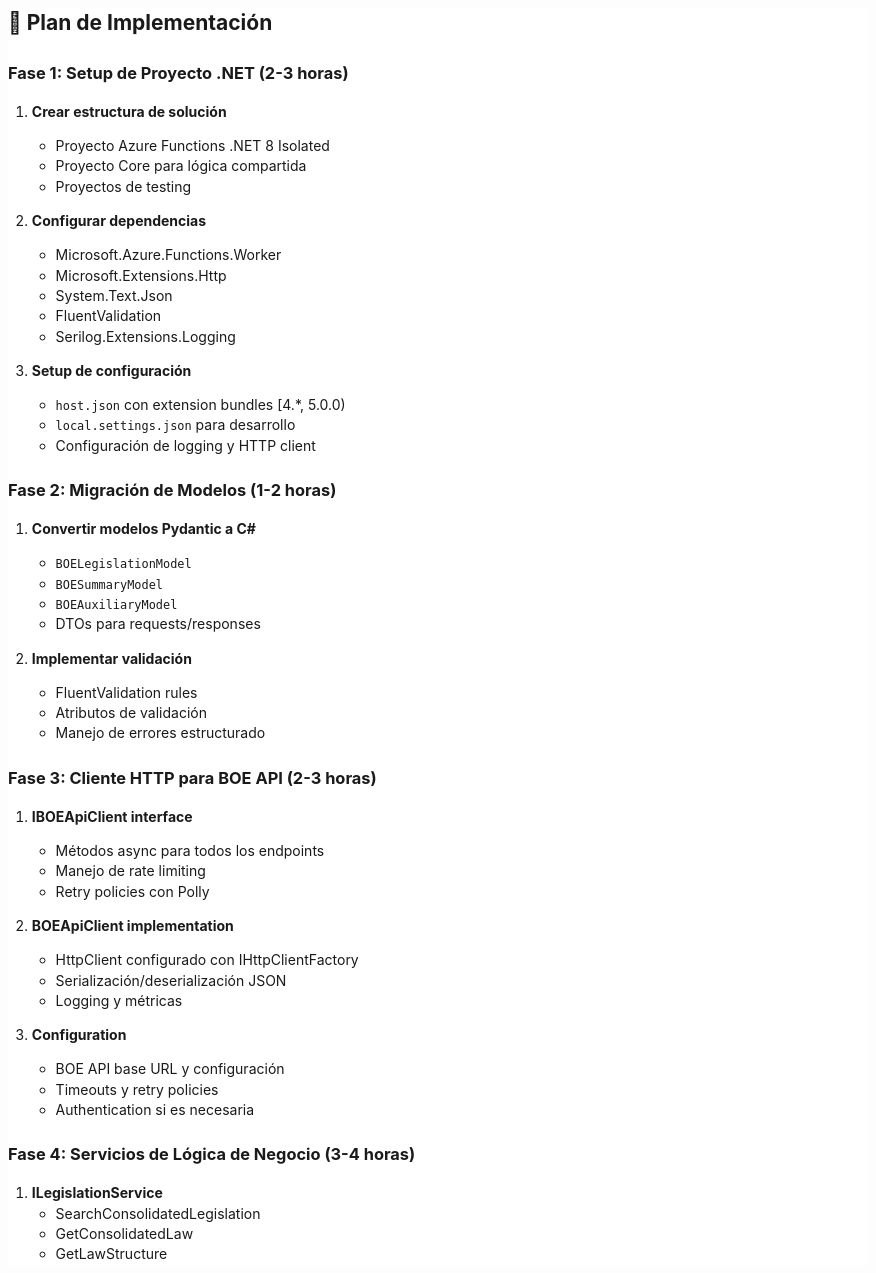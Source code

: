 ```
```

## 🔧 Plan de Implementación

### Fase 1: Setup de Proyecto .NET (2-3 horas)
1. **Crear estructura de solución**
   - Proyecto Azure Functions .NET 8 Isolated
   - Proyecto Core para lógica compartida
   - Proyectos de testing

2. **Configurar dependencias**
   - Microsoft.Azure.Functions.Worker
   - Microsoft.Extensions.Http
   - System.Text.Json
   - FluentValidation
   - Serilog.Extensions.Logging

3. **Setup de configuración**
   - `host.json` con extension bundles [4.*, 5.0.0)
   - `local.settings.json` para desarrollo
   - Configuración de logging y HTTP client

### Fase 2: Migración de Modelos (1-2 horas)
1. **Convertir modelos Pydantic a C#**
   - `BOELegislationModel`
   - `BOESummaryModel`  
   - `BOEAuxiliaryModel`
   - DTOs para requests/responses

2. **Implementar validación**
   - FluentValidation rules
   - Atributos de validación
   - Manejo de errores estructurado

### Fase 3: Cliente HTTP para BOE API (2-3 horas)
1. **IBOEApiClient interface**
   - Métodos async para todos los endpoints
   - Manejo de rate limiting
   - Retry policies con Polly

2. **BOEApiClient implementation**
   - HttpClient configurado con IHttpClientFactory
   - Serialización/deserialización JSON
   - Logging y métricas

3. **Configuration**
   - BOE API base URL y configuración
   - Timeouts y retry policies
   - Authentication si es necesaria

### Fase 4: Servicios de Lógica de Negocio (3-4 horas)
1. **ILegislationService**
   - SearchConsolidatedLegislation
   - GetConsolidatedLaw
   - GetLawStructure
